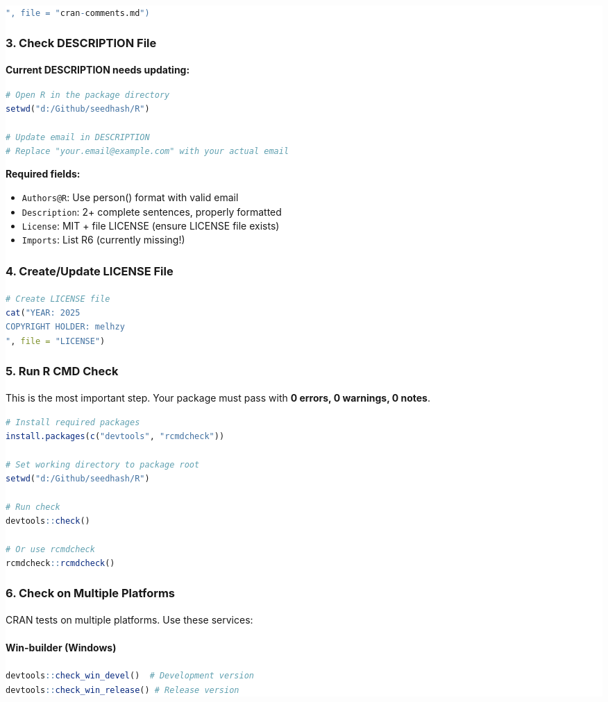 ```r
", file = "cran-comments.md")
```

### 3. Check DESCRIPTION File

**Current DESCRIPTION needs updating:**

```r
# Open R in the package directory
setwd("d:/Github/seedhash/R")

# Update email in DESCRIPTION
# Replace "your.email@example.com" with your actual email
```

**Required fields:**
- `Authors@R`: Use person() format with valid email
- `Description`: 2+ complete sentences, properly formatted
- `License`: MIT + file LICENSE (ensure LICENSE file exists)
- `Imports`: List R6 (currently missing!)

### 4. Create/Update LICENSE File

```r
# Create LICENSE file
cat("YEAR: 2025
COPYRIGHT HOLDER: melhzy
", file = "LICENSE")
```

### 5. Run R CMD Check

This is the most important step. Your package must pass with **0 errors, 0 warnings, 0 notes**.

```r
# Install required packages
install.packages(c("devtools", "rcmdcheck"))

# Set working directory to package root
setwd("d:/Github/seedhash/R")

# Run check
devtools::check()

# Or use rcmdcheck
rcmdcheck::rcmdcheck()
```

### 6. Check on Multiple Platforms

CRAN tests on multiple platforms. Use these services:

#### Win-builder (Windows)
```r
devtools::check_win_devel()  # Development version
devtools::check_win_release() # Release version
```
